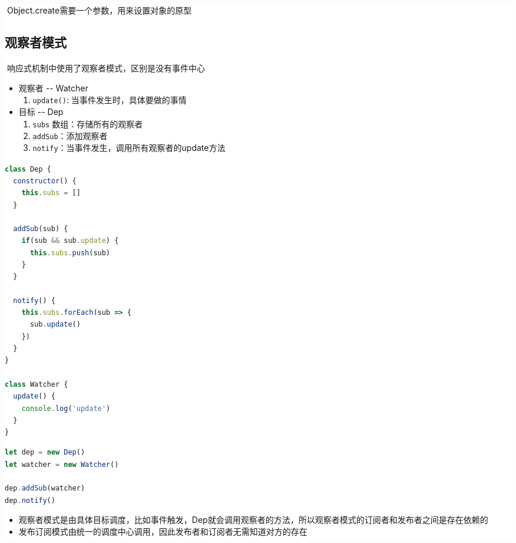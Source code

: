 ​	Object.create需要一个参数，用来设置对象的原型





## 观察者模式

​	响应式机制中使用了观察者模式，区别是没有事件中心

- 观察者 -- Watcher
  1. `update()`: 当事件发生时，具体要做的事情
- 目标 -- Dep
  1. `subs` 数组：存储所有的观察者
  2. `addSub`：添加观察者
  3. `notify`：当事件发生，调用所有观察者的update方法

```js
class Dep {
  constructor() {
    this.subs = []
  }
  
  addSub(sub) {
    if(sub && sub.update) {
      this.subs.push(sub)
    }
  }
  
  notify() {
    this.subs.forEach(sub => {
      sub.update()
    })
  }
}

class Watcher {
  update() {
    console.log('update')
  }
}
```

```js
let dep = new Dep()
let watcher = new Watcher()

dep.addSub(watcher)
dep.notify()
```

- 观察者模式是由具体目标调度，比如事件触发，Dep就会调用观察者的方法，所以观察者模式的订阅者和发布者之间是存在依赖的
- 发布订阅模式由统一的调度中心调用，因此发布者和订阅者无需知道对方的存在



